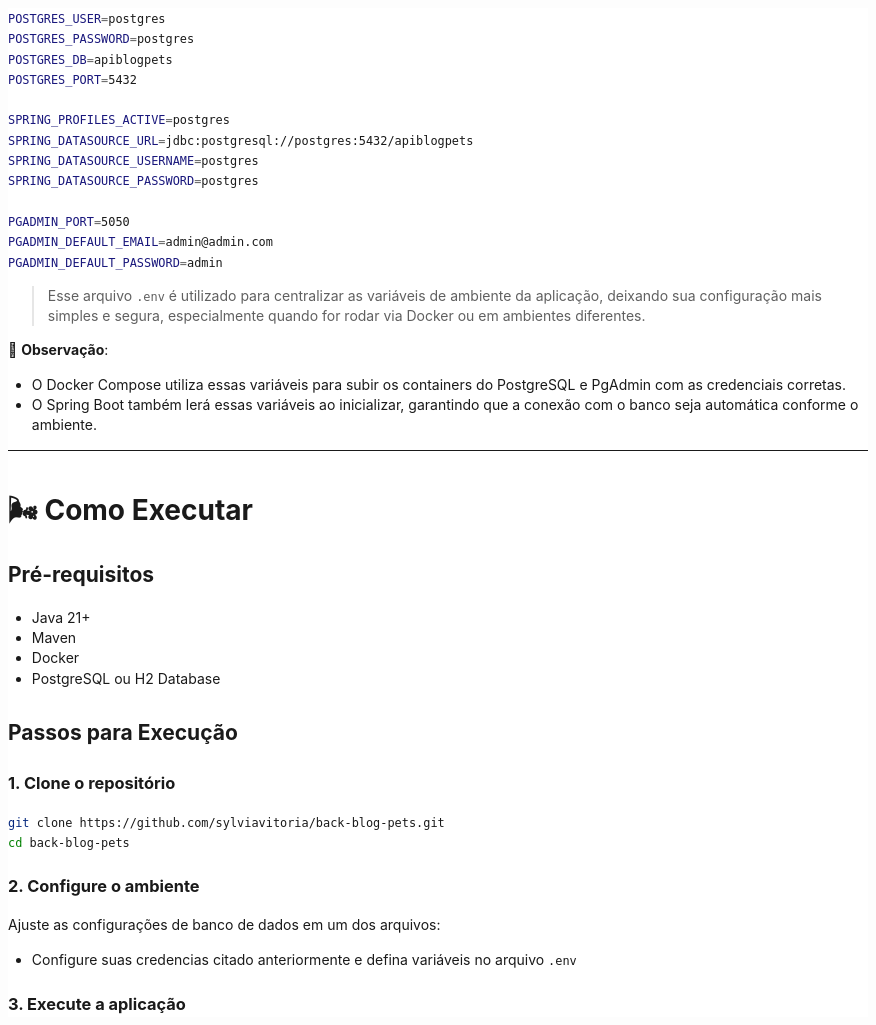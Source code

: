 ```bash
POSTGRES_USER=postgres
POSTGRES_PASSWORD=postgres
POSTGRES_DB=apiblogpets
POSTGRES_PORT=5432

SPRING_PROFILES_ACTIVE=postgres
SPRING_DATASOURCE_URL=jdbc:postgresql://postgres:5432/apiblogpets
SPRING_DATASOURCE_USERNAME=postgres
SPRING_DATASOURCE_PASSWORD=postgres

PGADMIN_PORT=5050
PGADMIN_DEFAULT_EMAIL=admin@admin.com
PGADMIN_DEFAULT_PASSWORD=admin
```

> Esse arquivo `.env` é utilizado para centralizar as variáveis de ambiente da aplicação, deixando sua configuração mais simples e segura, especialmente quando for rodar via Docker ou em ambientes diferentes.

🐳 **Observação**:
- O Docker Compose utiliza essas variáveis para subir os containers do PostgreSQL e PgAdmin com as credenciais corretas.
- O Spring Boot também lerá essas variáveis ao inicializar, garantindo que a conexão com o banco seja automática conforme o ambiente.

---

# 🌬️ Como Executar

## Pré-requisitos
- Java 21+
- Maven
- Docker
- PostgreSQL ou H2 Database

## Passos para Execução

### 1. Clone o repositório
```bash
git clone https://github.com/sylviavitoria/back-blog-pets.git
cd back-blog-pets
```

### 2. Configure o ambiente
Ajuste as configurações de banco de dados em um dos arquivos:
- Configure suas credencias citado anteriormente e defina variáveis no arquivo `.env`

### 3. Execute a aplicação
